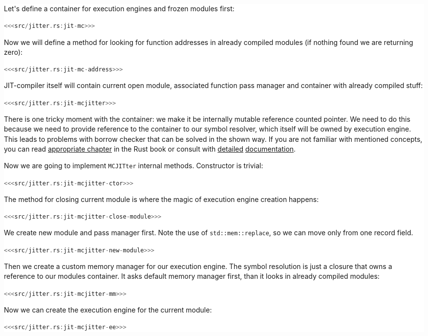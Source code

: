 Let's define a container for execution engines and frozen modules first:

```rust
<<<src/jitter.rs:jit-mc>>>
```

Now we will define a method for looking for function addresses in already
compiled modules (if nothing found we are returning zero):

```rust
<<<src/jitter.rs:jit-mc-address>>>
```

JIT-compiler itself will contain current open module, associated function pass manager
and container with already compiled stuff:

```rust
<<<src/jitter.rs:jit-mcjitter>>>
```

There is one tricky moment with the container: we make it be internally mutable reference counted
pointer. We need to do this because we need to provide reference to the container
to our symbol resolver, which itself will be owned by execution engine. This leads to
problems with borrow checker that can be solved in the shown way. If you are not familiar with
mentioned concepts, you can read
[appropriate chapter](https://doc.rust-lang.org/nightly/book/choosing-your-guarantees.html)
in the Rust book or consult with [detailed](https://doc.rust-lang.org/nightly/std/rc/index.html)
[documentation](https://doc.rust-lang.org/nightly/std/cell/index.html).

Now we are going to implement `MCJITter` internal methods. Constructor is trivial:

```rust
<<<src/jitter.rs:jit-mcjitter-ctor>>>
```

The method for closing current module is where the magic of execution engine creation happens:

```rust
<<<src/jitter.rs:jit-mcjitter-close-module>>>
```

We create new module and pass manager first. Note the use of `std::mem::replace`,
so we can move only from one record field.

```rust
<<<src/jitter.rs:jit-mcjitter-new-module>>>
```

Then we create a custom memory manager for our execution engine. The symbol resolution
is just a closure that owns a reference to our modules container. It asks default memory
manager first, than it looks in already compiled modules:

```rust
<<<src/jitter.rs:jit-mcjitter-mm>>>
```

Now we can create the execution engine for the current module:

```rust
<<<src/jitter.rs:jit-mcjitter-ee>>>
```
